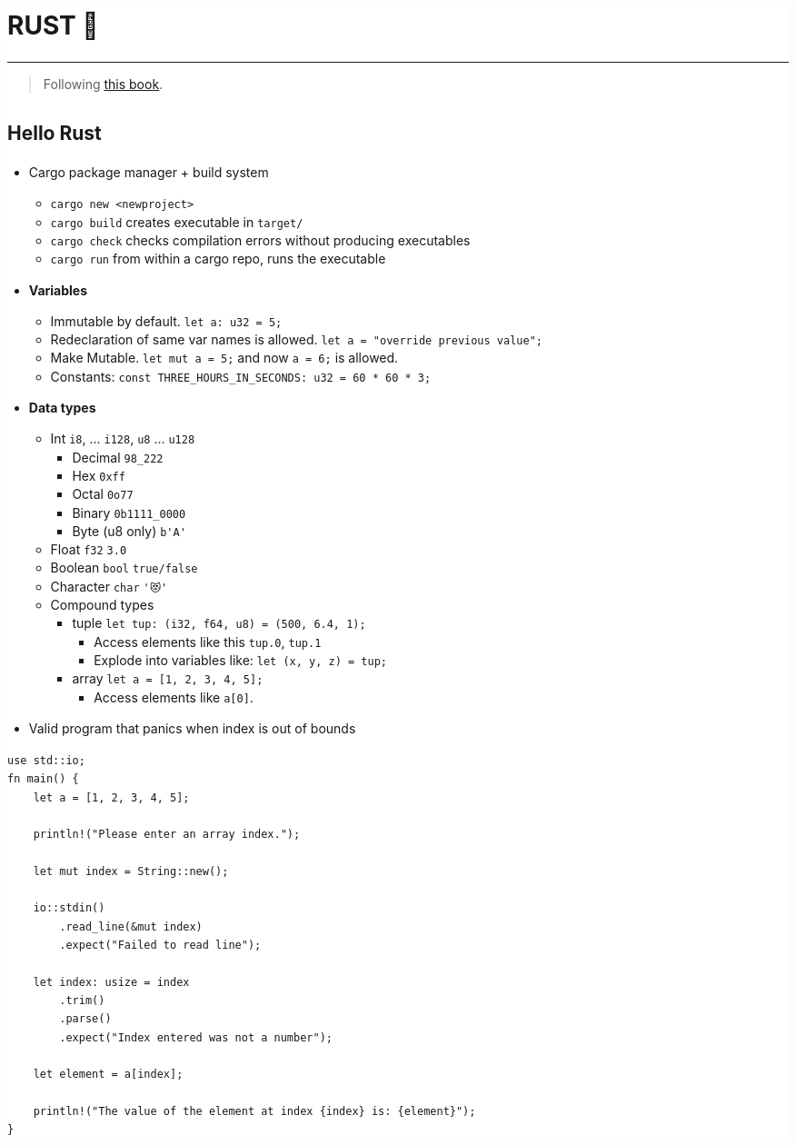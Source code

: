# RUST :crab:
---

> Following [this book](https://doc.rust-lang.org/book/title-page.html).

## Hello Rust
- Cargo package manager + build system
  - `cargo new <newproject>`
  - `cargo build` creates executable in `target/`
  - `cargo check` checks compilation errors without producing executables
  - `cargo run` from within a cargo repo, runs the executable

- **Variables** 
  - Immutable by default. `let a: u32 = 5;`
  - Redeclaration of same var names is allowed. `let a = "override previous value";`
  - Make Mutable. `let mut a = 5;` and now `a = 6;` is allowed.
  - Constants: `const THREE_HOURS_IN_SECONDS: u32 = 60 * 60 * 3;`

- **Data types**
  - Int `i8`, ... `i128`, `u8` ... `u128`
    - Decimal `98_222`
    - Hex `0xff`
    - Octal `0o77`
    - Binary `0b1111_0000`
    - Byte (u8 only) `b'A'`
  - Float `f32` `3.0`
  - Boolean `bool` `true/false`
  - Character `char` `'😻'`
  - Compound types
    - tuple `let tup: (i32, f64, u8) = (500, 6.4, 1);`
      - Access elements like this `tup.0`, `tup.1`
      - Explode into variables like: `let (x, y, z) = tup;`
    - array `let a = [1, 2, 3, 4, 5];`
      - Access elements like `a[0]`.

- Valid program that panics when index is out of bounds
```
use std::io;
fn main() {
    let a = [1, 2, 3, 4, 5];

    println!("Please enter an array index.");

    let mut index = String::new();

    io::stdin()
        .read_line(&mut index)
        .expect("Failed to read line");

    let index: usize = index
        .trim()
        .parse()
        .expect("Index entered was not a number");

    let element = a[index];

    println!("The value of the element at index {index} is: {element}");
}
```

